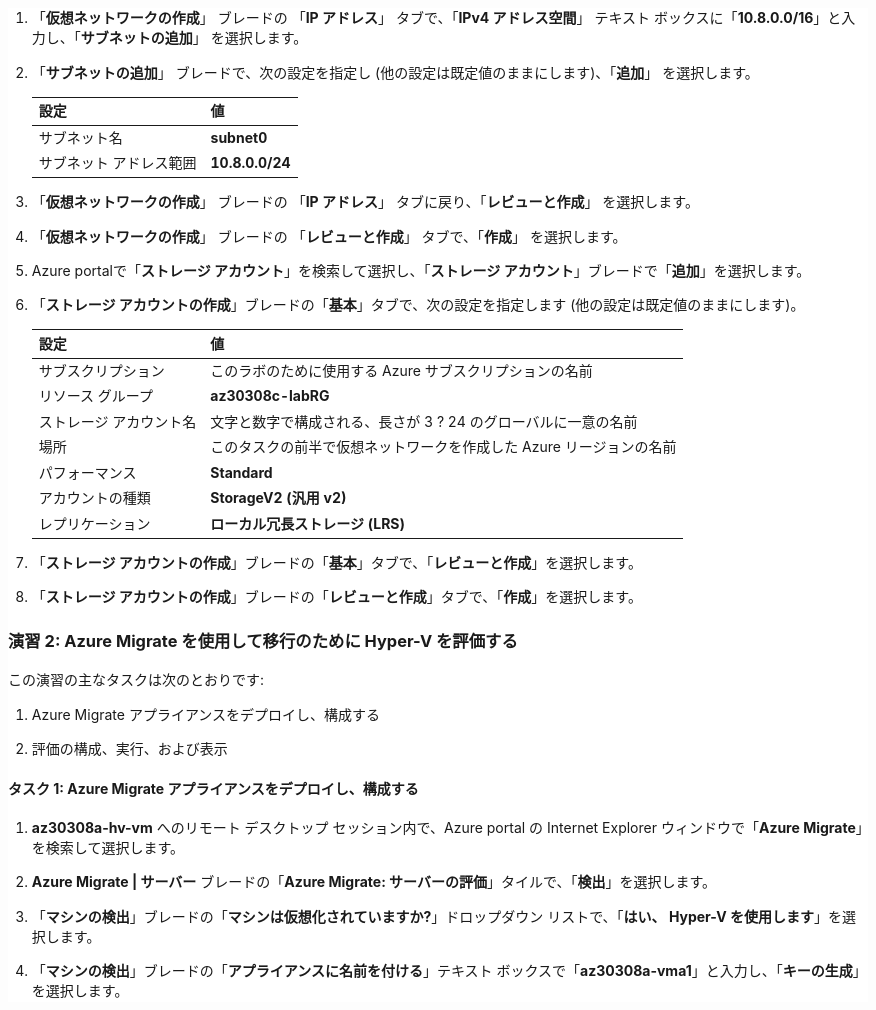 1. 「**仮想ネットワークの作成**」 ブレードの 「**IP アドレス**」 タブで、「**IPv4 アドレス空間**」 テキスト ボックスに「**10.8.0.0/16**」と入力し、「**サブネットの追加**」 を選択します。

1. 「**サブネットの追加**」 ブレードで、次の設定を指定し (他の設定は既定値のままにします)、「**追加**」 を選択します。

    | 設定 | 値 |
    | --- | --- |
    | サブネット名 | **subnet0** |
    | サブネット アドレス範囲 | **10.8.0.0/24** |

1. 「**仮想ネットワークの作成**」 ブレードの 「**IP アドレス**」 タブに戻り、「**レビューと作成**」 を選択します。

1. 「**仮想ネットワークの作成**」 ブレードの 「**レビューと作成**」 タブで、「**作成**」 を選択します。

1. Azure portalで「**ストレージ アカウント**」を検索して選択し、「**ストレージ アカウント**」ブレードで「**追加**」を選択します。

1. 「**ストレージ アカウントの作成**」ブレードの「**基本**」タブで、次の設定を指定します (他の設定は既定値のままにします)。

    | 設定 | 値 | 
    | --- | --- |
    | サブスクリプション | このラボのために使用する Azure サブスクリプションの名前 |
    | リソース グループ | **az30308c-labRG** |
    | ストレージ アカウント名 | 文字と数字で構成される、長さが 3 ? 24 のグローバルに一意の名前 |
    | 場所 | このタスクの前半で仮想ネットワークを作成した Azure リージョンの名前 |
    | パフォーマンス | **Standard** |
    | アカウントの種類 | **StorageV2 (汎用 v2)** |
    | レプリケーション | **ローカル冗長ストレージ (LRS)** |

1. 「**ストレージ アカウントの作成**」ブレードの「**基本**」タブで、「**レビューと作成**」を選択します。

1. 「**ストレージ アカウントの作成**」ブレードの「**レビューと作成**」タブで、「**作成**」を選択します。


### 演習 2: Azure Migrate を使用して移行のために Hyper-V を評価する
  
この演習の主なタスクは次のとおりです:

1. Azure Migrate アプライアンスをデプロイし、構成する

1. 評価の構成、実行、および表示


#### タスク 1: Azure Migrate アプライアンスをデプロイし、構成する

1. **az30308a-hv-vm** へのリモート デスクトップ セッション内で、Azure portal の Internet Explorer ウィンドウで「**Azure Migrate**」を検索して選択します。

1. **Azure Migrate | サーバー** ブレードの「**Azure Migrate: サーバーの評価**」タイルで、「**検出**」を選択します。 

1. 「**マシンの検出**」ブレードの「**マシンは仮想化されていますか?**」ドロップダウン リストで、「**はい、 Hyper-V を使用します**」を選択します。 

1. 「**マシンの検出**」ブレードの「**アプライアンスに名前を付ける**」テキスト ボックスで「**az30308a-vma1**」と入力し、「**キーの生成**」を選択します。
